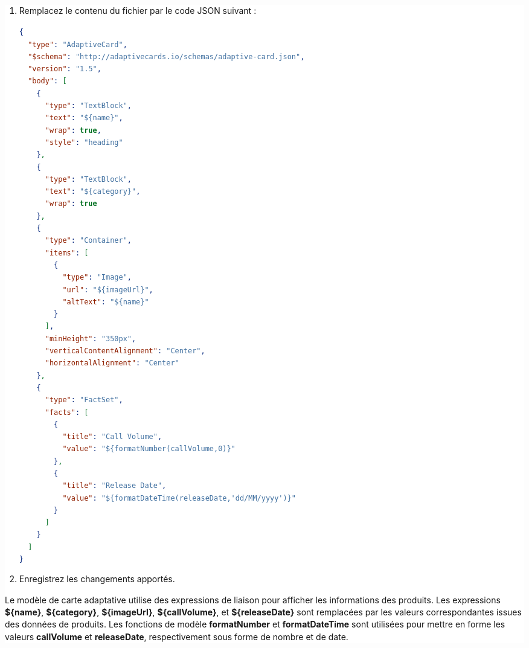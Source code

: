 1. Remplacez le contenu du fichier par le code JSON suivant :

    ```json
    {
      "type": "AdaptiveCard",
      "$schema": "http://adaptivecards.io/schemas/adaptive-card.json",
      "version": "1.5",
      "body": [
        {
          "type": "TextBlock",
          "text": "${name}",
          "wrap": true,
          "style": "heading"
        },
        {
          "type": "TextBlock",
          "text": "${category}",
          "wrap": true
        },
        {
          "type": "Container",
          "items": [
            {
              "type": "Image",
              "url": "${imageUrl}",
              "altText": "${name}"
            }
          ],
          "minHeight": "350px",
          "verticalContentAlignment": "Center",
          "horizontalAlignment": "Center"
        },
        {
          "type": "FactSet",
          "facts": [
            {
              "title": "Call Volume",
              "value": "${formatNumber(callVolume,0)}"
            },
            {
              "title": "Release Date",
              "value": "${formatDateTime(releaseDate,'dd/MM/yyyy')}"
            }
          ]
        }
      ]
    }
    ```

1. Enregistrez les changements apportés.

Le modèle de carte adaptative utilise des expressions de liaison pour afficher les informations des produits. Les expressions **\$\{name\}**, **\$\{category\}**, **\$\{imageUrl\}**, **\$\{callVolume\}**, et **\$\{releaseDate\}** sont remplacées par les valeurs correspondantes issues des données de produits. Les fonctions de modèle **formatNumber** et **formatDateTime** sont utilisées pour mettre en forme les valeurs **callVolume** et **releaseDate**, respectivement sous forme de nombre et de date.
